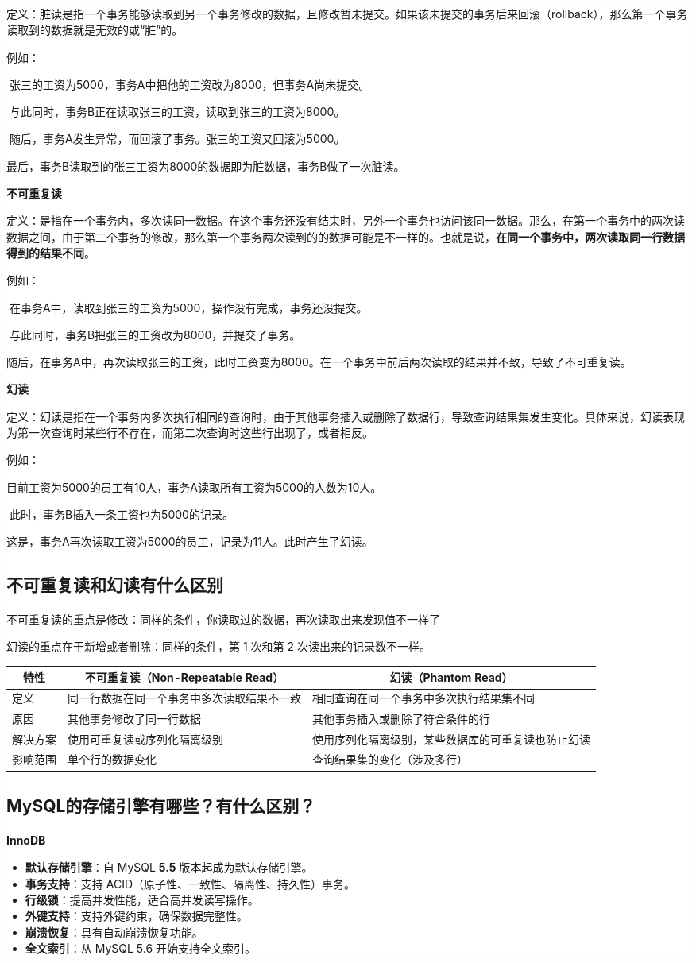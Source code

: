 定义：脏读是指一个事务能够读取到另一个事务修改的数据，且修改暂未提交。如果该未提交的事务后来回滚（rollback），那么第一个事务读取到的数据就是无效的或“脏”的。

例如：

​	张三的工资为5000，事务A中把他的工资改为8000，但事务A尚未提交。

​	与此同时，事务B正在读取张三的工资，读取到张三的工资为8000。

​	随后，事务A发生异常，而回滚了事务。张三的工资又回滚为5000。

​	最后，事务B读取到的张三工资为8000的数据即为脏数据，事务B做了一次脏读。

**不可重复读**

定义：是指在一个事务内，多次读同一数据。在这个事务还没有结束时，另外一个事务也访问该同一数据。那么，在第一个事务中的两次读数据之间，由于第二个事务的修改，那么第一个事务两次读到的的数据可能是不一样的。也就是说，**在同一个事务中，两次读取同一行数据得到的结果不同**。

例如：

​	在事务A中，读取到张三的工资为5000，操作没有完成，事务还没提交。

​	与此同时，事务B把张三的工资改为8000，并提交了事务。

​	随后，在事务A中，再次读取张三的工资，此时工资变为8000。在一个事务中前后两次读取的结果并不致，导致了不可重复读。

**幻读**

定义：幻读是指在一个事务内多次执行相同的查询时，由于其他事务插入或删除了数据行，导致查询结果集发生变化。具体来说，幻读表现为第一次查询时某些行不存在，而第二次查询时这些行出现了，或者相反。

例如：

​	目前工资为5000的员工有10人，事务A读取所有工资为5000的人数为10人。

​	此时，事务B插入一条工资也为5000的记录。

​	这是，事务A再次读取工资为5000的员工，记录为11人。此时产生了幻读。



## 不可重复读和幻读有什么区别

不可重复读的重点是修改：同样的条件，你读取过的数据，再次读取出来发现值不一样了

幻读的重点在于新增或者删除：同样的条件，第 1 次和第 2 次读出来的记录数不一样。

| 特性     | 不可重复读（Non-Repeatable Read）          | 幻读（Phantom Read）                               |
| -------- | ------------------------------------------ | -------------------------------------------------- |
| 定义     | 同一行数据在同一个事务中多次读取结果不一致 | 相同查询在同一个事务中多次执行结果集不同           |
| 原因     | 其他事务修改了同一行数据                   | 其他事务插入或删除了符合条件的行                   |
| 解决方案 | 使用可重复读或序列化隔离级别               | 使用序列化隔离级别，某些数据库的可重复读也防止幻读 |
| 影响范围 | 单个行的数据变化                           | 查询结果集的变化（涉及多行）                       |



## MySQL的存储引擎有哪些？有什么区别？

**InnoDB**

-   **默认存储引擎**：自 MySQL **5.5** 版本起成为默认存储引擎。
-   **事务支持**：支持 ACID（原子性、一致性、隔离性、持久性）事务。
-   **行级锁**：提高并发性能，适合高并发读写操作。
-   **外键支持**：支持外键约束，确保数据完整性。
-   **崩溃恢复**：具有自动崩溃恢复功能。
-   **全文索引**：从 MySQL 5.6 开始支持全文索引。
